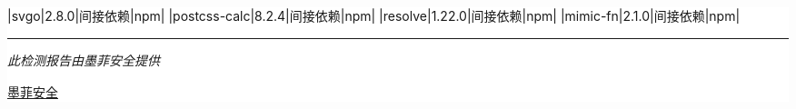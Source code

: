 |svgo|2.8.0|间接依赖|npm|
|postcss-calc|8.2.4|间接依赖|npm|
|resolve|1.22.0|间接依赖|npm|
|mimic-fn|2.1.0|间接依赖|npm|


------

*此检测报告由墨菲安全提供*

[墨菲安全](www.murphysec.com)